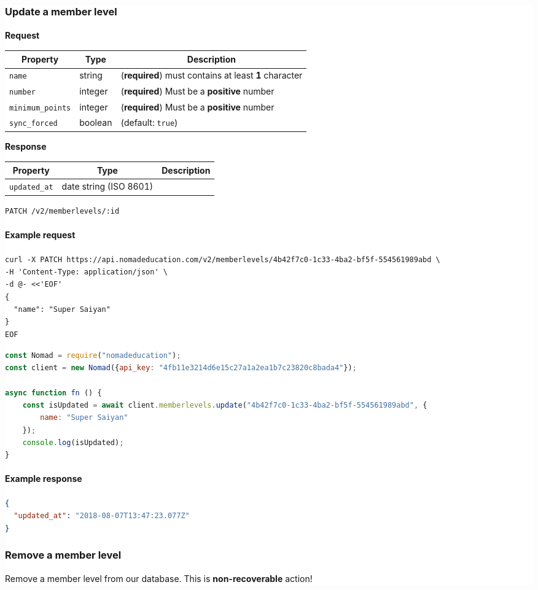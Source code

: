 ### Update a member level

**Request**

Property | Type | Description
---|---|---
`name` | string | (**required**) must contains at least **1** character
`number` | integer | (**required**) Must be a **positive** number
`minimum_points` | integer | (**required**) Must be a **positive** number
`sync_forced` | boolean | (default: `true`)

**Response**

Property | Type | Description
---|---|---
`updated_at` | date string (ISO 8601) |

```endpoint
PATCH /v2/memberlevels/:id
```

#### Example request

```curl
curl -X PATCH https://api.nomadeducation.com/v2/memberlevels/4b42f7c0-1c33-4ba2-bf5f-554561989abd \
-H 'Content-Type: application/json' \
-d @- <<'EOF'
{
  "name": "Super Saiyan"
}
EOF
```

```javascript
const Nomad = require("nomadeducation");
const client = new Nomad({api_key: "4fb11e3214d6e15c27a1a2ea1b7c23820c8bada4"});

async function fn () {
    const isUpdated = await client.memberlevels.update("4b42f7c0-1c33-4ba2-bf5f-554561989abd", {
        name: "Super Saiyan"
    });
    console.log(isUpdated);
}
```

#### Example response

```json
{
  "updated_at": "2018-08-07T13:47:23.077Z"
}
```

### Remove a member level

Remove a member level from our database. This is **non-recoverable** action!
